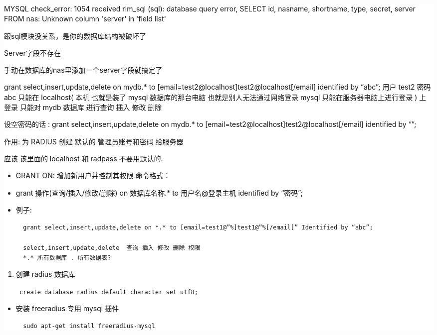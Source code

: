 MYSQL check\_error: 1054 received 
rlm\_sql (sql): database query error, SELECT id, nasname, shortname, type, secret, server FROM nas: Unknown column 'server' in 'field list'


跟sql模块没关系，是你的数据库结构被破坏了

Server字段不存在

手动在数据库的nas里添加一个server字段就搞定了







 grant select,insert,update,delete on mydb.\* to [email=test2@localhost]test2@localhost[/email] identified by “abc”;
 用户 test2  密码 abc
 只能在 localhost( 本机 也就是装了 mysql 数据库的那台电脑 也就是别人无法通过网络登录 mysql 只能在服务器电脑上进行登录 ) 上登录 只能对 mydb 数据库 进行查询 插入 修改 删除

设空密码的话 :
grant select,insert,update,delete on mydb.\* to [email=test2@localhost]test2@localhost[/email] identified by “”;








作用:
为 RADIUS 创建  默认的 管理员账号和密码
给服务器



应该 该里面的  localhost 和 radpass   不要用默认的.





 
- GRANT ON: 增加新用户并控制其权限  命令格式：
- grant 操作(查询/插入/修改/删除) on 数据库名称.\* to 用户名@登录主机 identified by “密码”;
- 例子: 
	 
		grant select,insert,update,delete on *.* to [email=test1@”%]test1@”%[/email]” Identified by “abc”;
		
		select,insert,update,delete  查询 插入 修改 删除 权限
		*.* 所有数据库 . 所有数据表?
	 







1. 创建 radius 数据库
	 
		create database radius default character set utf8;
	 
- 安装 freeradius 专用 mysql 插件

		sudo apt-get install freeradius-mysql


[1]:	http://freeradius.org
[2]:	http://freeradius.akagi201.org/chapter2/installing-FreeRADIUS.html
[4]:	#%E5%B7%A5%E5%85%B7%E5%8C%85
[6]:	#%E5%AE%A2%E6%88%B7%E7%AB%AF
[7]:	#%E5%BC%80%E5%90%AF%E6%B5%8B%E8%AF%95
[8]:	#sql.conf
[9]:	#%E6%9C%8D%E5%8A%A1%E7%AB%AF%E5%AE%89%E8%A3%85
[10]:	#%E9%85%8D%E7%BD%AEVPN%E6%9C%8D%E5%8A%A1%E5%99%A8
[11]:	#%E9%85%8D%E7%BD%AEpptpd
[12]:	#
[20]:	#header